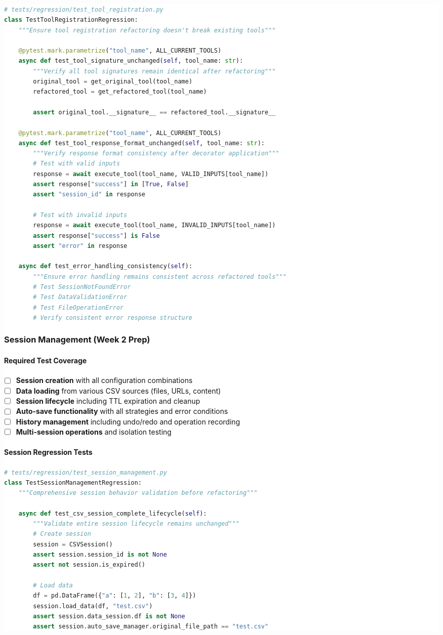 ```python
# tests/regression/test_tool_registration.py
class TestToolRegistrationRegression:
    """Ensure tool registration refactoring doesn't break existing tools"""

    @pytest.mark.parametrize("tool_name", ALL_CURRENT_TOOLS)
    async def test_tool_signature_unchanged(self, tool_name: str):
        """Verify all tool signatures remain identical after refactoring"""
        original_tool = get_original_tool(tool_name)
        refactored_tool = get_refactored_tool(tool_name)

        assert original_tool.__signature__ == refactored_tool.__signature__

    @pytest.mark.parametrize("tool_name", ALL_CURRENT_TOOLS)
    async def test_tool_response_format_unchanged(self, tool_name: str):
        """Verify response format consistency after decorator application"""
        # Test with valid inputs
        response = await execute_tool(tool_name, VALID_INPUTS[tool_name])
        assert response["success"] in [True, False]
        assert "session_id" in response

        # Test with invalid inputs
        response = await execute_tool(tool_name, INVALID_INPUTS[tool_name])
        assert response["success"] is False
        assert "error" in response

    async def test_error_handling_consistency(self):
        """Ensure error handling remains consistent across refactored tools"""
        # Test SessionNotFoundError
        # Test DataValidationError
        # Test FileOperationError
        # Verify consistent error response structure
```

### **Session Management (Week 2 Prep)**

#### **Required Test Coverage**

- [ ] **Session creation** with all configuration combinations
- [ ] **Data loading** from various CSV sources (files, URLs, content)
- [ ] **Session lifecycle** including TTL expiration and cleanup
- [ ] **Auto-save functionality** with all strategies and error conditions
- [ ] **History management** including undo/redo and operation recording
- [ ] **Multi-session operations** and isolation testing

#### **Session Regression Tests**

```python
# tests/regression/test_session_management.py
class TestSessionManagementRegression:
    """Comprehensive session behavior validation before refactoring"""

    async def test_csv_session_complete_lifecycle(self):
        """Validate entire session lifecycle remains unchanged"""
        # Create session
        session = CSVSession()
        assert session.session_id is not None
        assert not session.is_expired()

        # Load data
        df = pd.DataFrame({"a": [1, 2], "b": [3, 4]})
        session.load_data(df, "test.csv")
        assert session.data_session.df is not None
        assert session.auto_save_manager.original_file_path == "test.csv"

```